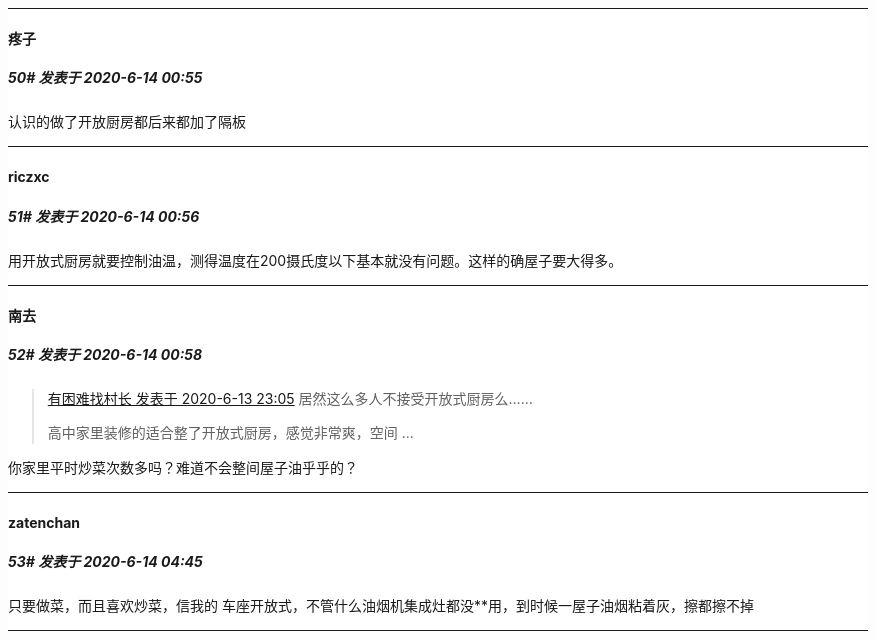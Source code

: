 -----

####  疼子  
##### 50#       发表于 2020-6-14 00:55




认识的做了开放厨房都后来都加了隔板







-----

####  riczxc  
##### 51#       发表于 2020-6-14 00:56




用开放式厨房就要控制油温，测得温度在200摄氏度以下基本就没有问题。这样的确屋子要大得多。







-----

####  南去  
##### 52#       发表于 2020-6-14 00:58



<blockquote><a href="httphttps://bbs.saraba1st.com/2b/forum.php?mod=redirect&amp;goto=findpost&amp;pid=47794437&amp;ptid=1941503" target="_blank">有困难找村长 发表于 2020-6-13 23:05</a>
居然这么多人不接受开放式厨房么……

高中家里装修的适合整了开放式厨房，感觉非常爽，空间 ...</blockquote>
你家里平时炒菜次数多吗？难道不会整间屋子油乎乎的？







-----

####  zatenchan  
##### 53#       发表于 2020-6-14 04:45




只要做菜，而且喜欢炒菜，信我的 车座开放式，不管什么油烟机集成灶都没**用，到时候一屋子油烟粘着灰，擦都擦不掉







-----
